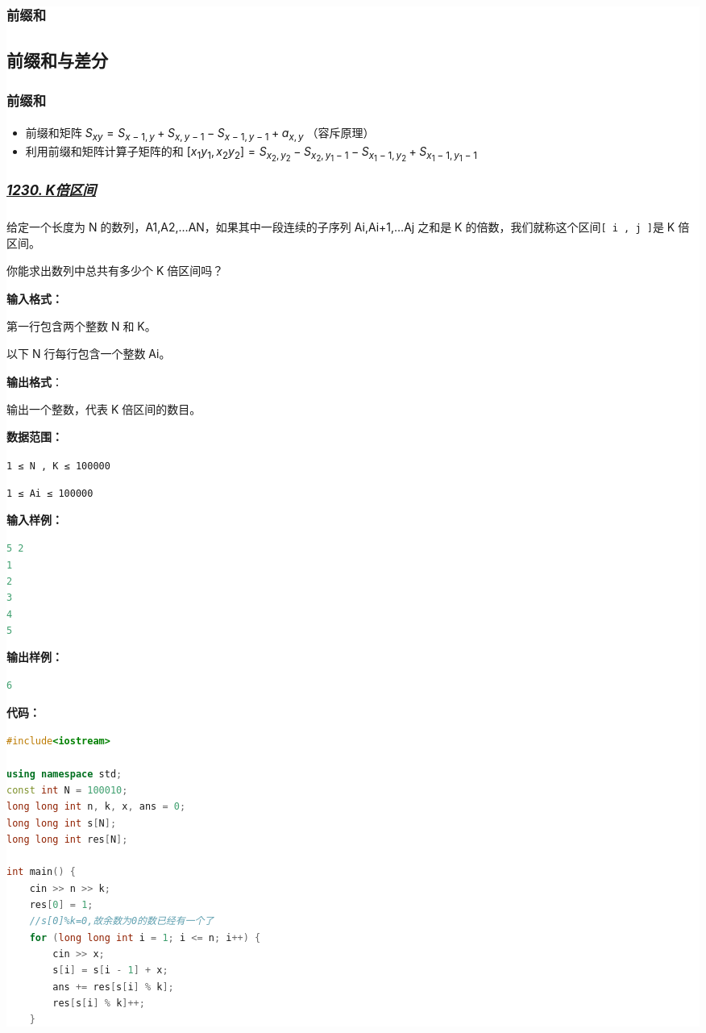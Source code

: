 ### 前缀和

## 前缀和与差分

### 前缀和

- 前缀和矩阵 $S_{xy} = S_{x-1,y} + S_{x,y-1} - S_{x-1,y-1} + a_{x,y}$ （容斥原理）
- 利用前缀和矩阵计算子矩阵的和  $[x_1y_1,x_2y_2] = S_{x_2,y_2} - S_{x_2,y_1-1} - S_{x_1-1,y_2} + S_{x_1-1,y_1-1}$

##### <big>**[1230. K倍区间](https://www.acwing.com/problem/content/1232/)**</big>

给定一个长度为 N 的数列，A1,A2,…AN，如果其中一段连续的子序列 Ai,Ai+1,…Aj 之和是 K 的倍数，我们就称这个区间` [ i , j ] `是 K 倍区间。

你能求出数列中总共有多少个 K 倍区间吗？

**输入格式：**

第一行包含两个整数 N 和 K。

以下 N 行每行包含一个整数 Ai。

**输出格式**：

输出一个整数，代表 K 倍区间的数目。

**数据范围：**

`1 ≤ N , K ≤ 100000
`

`1 ≤ Ai ≤ 100000`

**输入样例：**

```cpp
5 2
1
2
3
4
5
```

**输出样例：**

```cpp
6
```

**代码：**

```cpp
#include<iostream>

using namespace std;
const int N = 100010;
long long int n, k, x, ans = 0;
long long int s[N];
long long int res[N];

int main() {
    cin >> n >> k;
    res[0] = 1;
    //s[0]%k=0,故余数为0的数已经有一个了
    for (long long int i = 1; i <= n; i++) {
        cin >> x;
        s[i] = s[i - 1] + x;
        ans += res[s[i] % k];
        res[s[i] % k]++;
    }
```